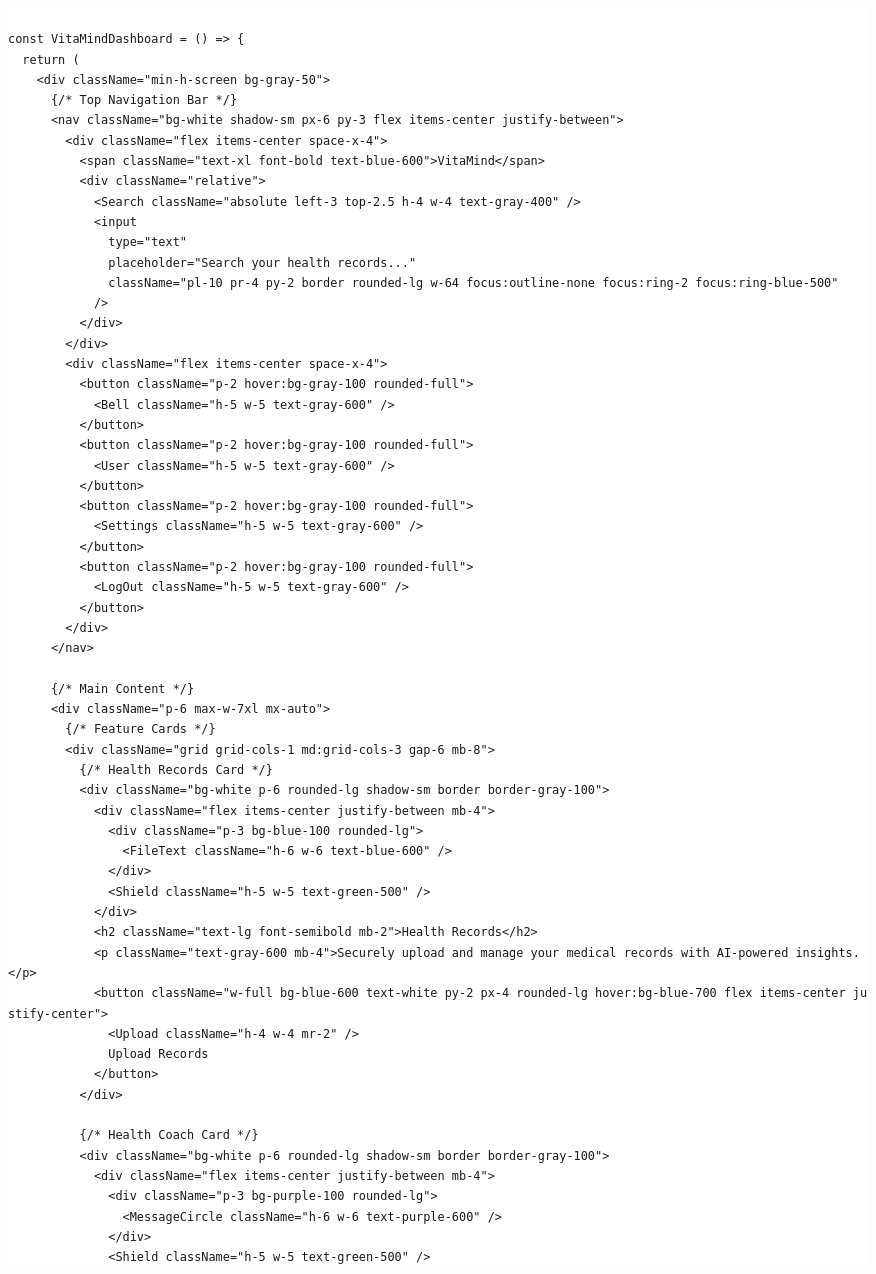 ```tsx

const VitaMindDashboard = () => {
  return (
    <div className="min-h-screen bg-gray-50">
      {/* Top Navigation Bar */}
      <nav className="bg-white shadow-sm px-6 py-3 flex items-center justify-between">
        <div className="flex items-center space-x-4">
          <span className="text-xl font-bold text-blue-600">VitaMind</span>
          <div className="relative">
            <Search className="absolute left-3 top-2.5 h-4 w-4 text-gray-400" />
            <input
              type="text"
              placeholder="Search your health records..."
              className="pl-10 pr-4 py-2 border rounded-lg w-64 focus:outline-none focus:ring-2 focus:ring-blue-500"
            />
          </div>
        </div>
        <div className="flex items-center space-x-4">
          <button className="p-2 hover:bg-gray-100 rounded-full">
            <Bell className="h-5 w-5 text-gray-600" />
          </button>
          <button className="p-2 hover:bg-gray-100 rounded-full">
            <User className="h-5 w-5 text-gray-600" />
          </button>
          <button className="p-2 hover:bg-gray-100 rounded-full">
            <Settings className="h-5 w-5 text-gray-600" />
          </button>
          <button className="p-2 hover:bg-gray-100 rounded-full">
            <LogOut className="h-5 w-5 text-gray-600" />
          </button>
        </div>
      </nav>

      {/* Main Content */}
      <div className="p-6 max-w-7xl mx-auto">
        {/* Feature Cards */}
        <div className="grid grid-cols-1 md:grid-cols-3 gap-6 mb-8">
          {/* Health Records Card */}
          <div className="bg-white p-6 rounded-lg shadow-sm border border-gray-100">
            <div className="flex items-center justify-between mb-4">
              <div className="p-3 bg-blue-100 rounded-lg">
                <FileText className="h-6 w-6 text-blue-600" />
              </div>
              <Shield className="h-5 w-5 text-green-500" />
            </div>
            <h2 className="text-lg font-semibold mb-2">Health Records</h2>
            <p className="text-gray-600 mb-4">Securely upload and manage your medical records with AI-powered insights.</p>
            <button className="w-full bg-blue-600 text-white py-2 px-4 rounded-lg hover:bg-blue-700 flex items-center justify-center">
              <Upload className="h-4 w-4 mr-2" />
              Upload Records
            </button>
          </div>

          {/* Health Coach Card */}
          <div className="bg-white p-6 rounded-lg shadow-sm border border-gray-100">
            <div className="flex items-center justify-between mb-4">
              <div className="p-3 bg-purple-100 rounded-lg">
                <MessageCircle className="h-6 w-6 text-purple-600" />
              </div>
              <Shield className="h-5 w-5 text-green-500" />
```